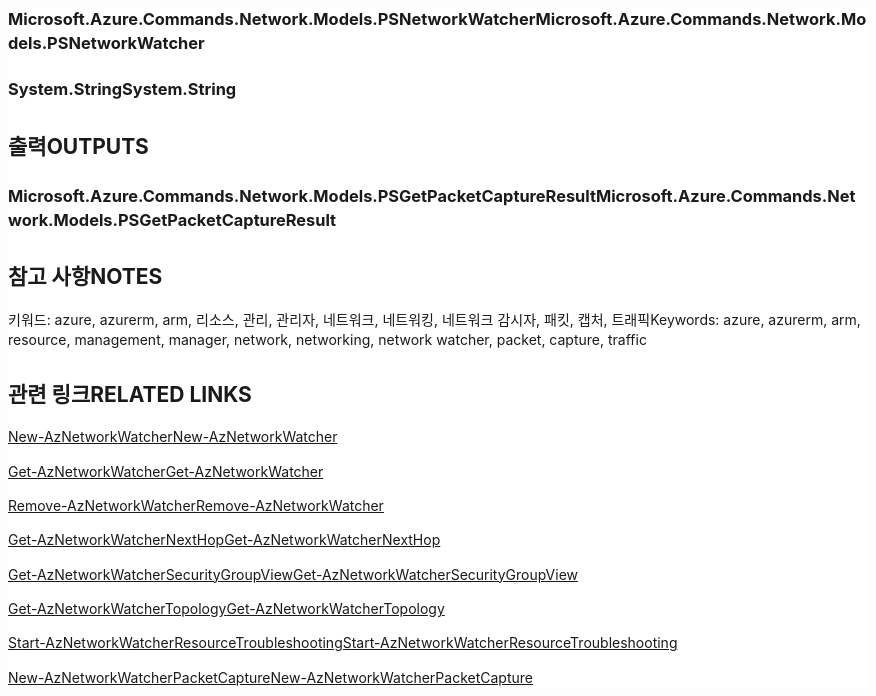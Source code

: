 ### <span data-ttu-id="1812f-139">Microsoft.Azure.Commands.Network.Models.PSNetworkWatcher</span><span class="sxs-lookup"><span data-stu-id="1812f-139">Microsoft.Azure.Commands.Network.Models.PSNetworkWatcher</span></span>

### <span data-ttu-id="1812f-140">System.String</span><span class="sxs-lookup"><span data-stu-id="1812f-140">System.String</span></span>

## <span data-ttu-id="1812f-141">출력</span><span class="sxs-lookup"><span data-stu-id="1812f-141">OUTPUTS</span></span>

### <span data-ttu-id="1812f-142">Microsoft.Azure.Commands.Network.Models.PSGetPacketCaptureResult</span><span class="sxs-lookup"><span data-stu-id="1812f-142">Microsoft.Azure.Commands.Network.Models.PSGetPacketCaptureResult</span></span>

## <span data-ttu-id="1812f-143">참고 사항</span><span class="sxs-lookup"><span data-stu-id="1812f-143">NOTES</span></span>
<span data-ttu-id="1812f-144">키워드: azure, azurerm, arm, 리소스, 관리, 관리자, 네트워크, 네트워킹, 네트워크 감시자, 패킷, 캡처, 트래픽</span><span class="sxs-lookup"><span data-stu-id="1812f-144">Keywords: azure, azurerm, arm, resource, management, manager, network, networking, network watcher, packet, capture, traffic</span></span>

## <span data-ttu-id="1812f-145">관련 링크</span><span class="sxs-lookup"><span data-stu-id="1812f-145">RELATED LINKS</span></span>

[<span data-ttu-id="1812f-146">New-AzNetworkWatcher</span><span class="sxs-lookup"><span data-stu-id="1812f-146">New-AzNetworkWatcher</span></span>](./New-AzNetworkWatcher.md)

[<span data-ttu-id="1812f-147">Get-AzNetworkWatcher</span><span class="sxs-lookup"><span data-stu-id="1812f-147">Get-AzNetworkWatcher</span></span>](./Get-AzNetworkWatcher.md)

[<span data-ttu-id="1812f-148">Remove-AzNetworkWatcher</span><span class="sxs-lookup"><span data-stu-id="1812f-148">Remove-AzNetworkWatcher</span></span>](./Remove-AzNetworkWatcher.md)

[<span data-ttu-id="1812f-149">Get-AzNetworkWatcherNextHop</span><span class="sxs-lookup"><span data-stu-id="1812f-149">Get-AzNetworkWatcherNextHop</span></span>](./Get-AzNetworkWatcherNextHop.md)

[<span data-ttu-id="1812f-150">Get-AzNetworkWatcherSecurityGroupView</span><span class="sxs-lookup"><span data-stu-id="1812f-150">Get-AzNetworkWatcherSecurityGroupView</span></span>](./Get-AzNetworkWatcherSecurityGroupView.md)

[<span data-ttu-id="1812f-151">Get-AzNetworkWatcherTopology</span><span class="sxs-lookup"><span data-stu-id="1812f-151">Get-AzNetworkWatcherTopology</span></span>](./Get-AzNetworkWatcherTopology.md)

[<span data-ttu-id="1812f-152">Start-AzNetworkWatcherResourceTroubleshooting</span><span class="sxs-lookup"><span data-stu-id="1812f-152">Start-AzNetworkWatcherResourceTroubleshooting</span></span>](./Start-AzNetworkWatcherResourceTroubleshooting.md)

[<span data-ttu-id="1812f-153">New-AzNetworkWatcherPacketCapture</span><span class="sxs-lookup"><span data-stu-id="1812f-153">New-AzNetworkWatcherPacketCapture</span></span>](./New-AzNetworkWatcherPacketCapture.md)
